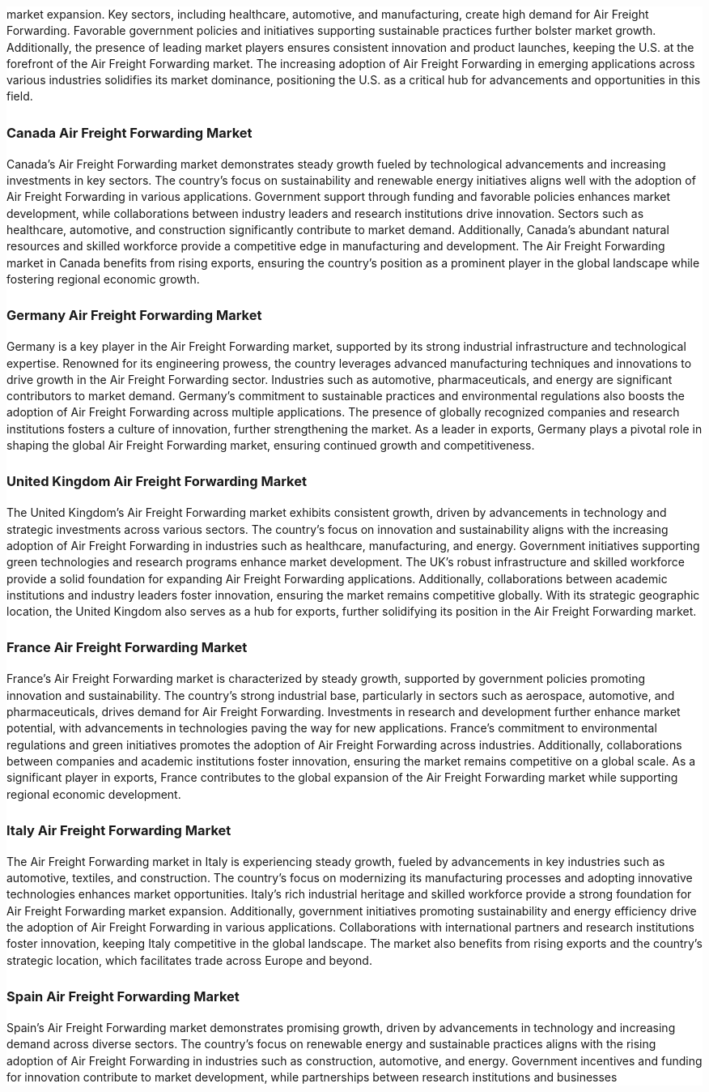 market expansion. Key sectors, including healthcare, automotive, and manufacturing, create high demand for Air Freight Forwarding. Favorable government policies and initiatives supporting sustainable practices further bolster market growth. Additionally, the presence of leading market players ensures consistent innovation and product launches, keeping the U.S. at the forefront of the Air Freight Forwarding market. The increasing adoption of Air Freight Forwarding in emerging applications across various industries solidifies its market dominance, positioning the U.S. as a critical hub for advancements and opportunities in this field.</p><h3>Canada Air Freight Forwarding Market</h3><p>Canada&rsquo;s Air Freight Forwarding market demonstrates steady growth fueled by technological advancements and increasing investments in key sectors. The country&rsquo;s focus on sustainability and renewable energy initiatives aligns well with the adoption of Air Freight Forwarding in various applications. Government support through funding and favorable policies enhances market development, while collaborations between industry leaders and research institutions drive innovation. Sectors such as healthcare, automotive, and construction significantly contribute to market demand. Additionally, Canada&rsquo;s abundant natural resources and skilled workforce provide a competitive edge in manufacturing and development. The Air Freight Forwarding market in Canada benefits from rising exports, ensuring the country&rsquo;s position as a prominent player in the global landscape while fostering regional economic growth.</p><h3>Germany Air Freight Forwarding Market</h3><p>Germany is a key player in the Air Freight Forwarding market, supported by its strong industrial infrastructure and technological expertise. Renowned for its engineering prowess, the country leverages advanced manufacturing techniques and innovations to drive growth in the Air Freight Forwarding sector. Industries such as automotive, pharmaceuticals, and energy are significant contributors to market demand. Germany&rsquo;s commitment to sustainable practices and environmental regulations also boosts the adoption of Air Freight Forwarding across multiple applications. The presence of globally recognized companies and research institutions fosters a culture of innovation, further strengthening the market. As a leader in exports, Germany plays a pivotal role in shaping the global Air Freight Forwarding market, ensuring continued growth and competitiveness.</p><h3>United Kingdom Air Freight Forwarding Market</h3><p>The United Kingdom&rsquo;s Air Freight Forwarding market exhibits consistent growth, driven by advancements in technology and strategic investments across various sectors. The country&rsquo;s focus on innovation and sustainability aligns with the increasing adoption of Air Freight Forwarding in industries such as healthcare, manufacturing, and energy. Government initiatives supporting green technologies and research programs enhance market development. The UK&rsquo;s robust infrastructure and skilled workforce provide a solid foundation for expanding Air Freight Forwarding applications. Additionally, collaborations between academic institutions and industry leaders foster innovation, ensuring the market remains competitive globally. With its strategic geographic location, the United Kingdom also serves as a hub for exports, further solidifying its position in the Air Freight Forwarding market.</p><h3>France Air Freight Forwarding Market</h3><p>France&rsquo;s Air Freight Forwarding market is characterized by steady growth, supported by government policies promoting innovation and sustainability. The country&rsquo;s strong industrial base, particularly in sectors such as aerospace, automotive, and pharmaceuticals, drives demand for Air Freight Forwarding. Investments in research and development further enhance market potential, with advancements in technologies paving the way for new applications. France&rsquo;s commitment to environmental regulations and green initiatives promotes the adoption of Air Freight Forwarding across industries. Additionally, collaborations between companies and academic institutions foster innovation, ensuring the market remains competitive on a global scale. As a significant player in exports, France contributes to the global expansion of the Air Freight Forwarding market while supporting regional economic development.</p><h3>Italy Air Freight Forwarding Market</h3><p>The Air Freight Forwarding market in Italy is experiencing steady growth, fueled by advancements in key industries such as automotive, textiles, and construction. The country&rsquo;s focus on modernizing its manufacturing processes and adopting innovative technologies enhances market opportunities. Italy&rsquo;s rich industrial heritage and skilled workforce provide a strong foundation for Air Freight Forwarding market expansion. Additionally, government initiatives promoting sustainability and energy efficiency drive the adoption of Air Freight Forwarding in various applications. Collaborations with international partners and research institutions foster innovation, keeping Italy competitive in the global landscape. The market also benefits from rising exports and the country&rsquo;s strategic location, which facilitates trade across Europe and beyond.</p><h3>Spain Air Freight Forwarding Market</h3><p>Spain&rsquo;s Air Freight Forwarding market demonstrates promising growth, driven by advancements in technology and increasing demand across diverse sectors. The country&rsquo;s focus on renewable energy and sustainable practices aligns with the rising adoption of Air Freight Forwarding in industries such as construction, automotive, and energy. Government incentives and funding for innovation contribute to market development, while partnerships between research institutions and businesses